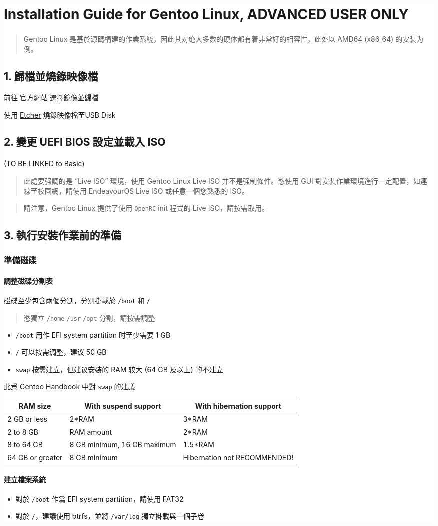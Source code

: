 # Installation Guide for Gentoo Linux, ADVANCED USER ONLY

> Gentoo Linux 是基於源碼構建的作業系統，因此其对绝大多数的硬体都有着非常好的相容性，此处以 AMD64 (x86_64) 的安装为例。

## 1. 歸檔並燒錄映像檔

前往 [官方網站](https://www.gentoo.org/downloads/) 選擇鏡像並歸檔

使用 [Etcher](https://etcher.balena.io/) 燒錄映像檔至USB Disk

## 2. 變更 UEFI BIOS 設定並載入 ISO

(TO BE LINKED to Basic)

> 此處要强調的是 “Live ISO” 環境，使用 Gentoo Linux Live ISO 并不是强制條件。慾使用 GUI 對安裝作業環境進行一定配置，如連線至校園網，請使用 EndeavourOS Live ISO 或任意一個您熟悉的 ISO。

> 請注意，Gentoo Linux 提供了使用 `OpenRC` init 程式的 Live ISO，請按需取用。

## 3. 執行安裝作業前的準備

### 準備磁碟

#### 調整磁碟分割表

磁碟至少包含兩個分割，分別掛載於 `/boot` 和 `/`

> 慾獨立 `/home` `/usr` `/opt` 分割，請按需調整

- `/boot` 用作 EFI system partition 时至少需要 1 GB

- `/` 可以按需调整，建议 50 GB

- `swap` 按需建立，但建议安装的 RAM 较大 (64 GB 及以上) 的不建立

此爲 Gentoo Handbook 中對 `swap` 的建議

| RAM size | With suspend support | With hibernation support |
| - | - | - |
| 2 GB or less | 2*RAM | 3*RAM |
| 2 to 8 GB | RAM amount | 2*RAM |
| 8 to 64 GB | 8 GB minimum, 16 GB maximum | 1.5*RAM |
| 64 GB or greater | 8 GB minimum | Hibernation not RECOMMENDED! |

#### 建立檔案系統

- 對於 `/boot` 作爲 EFI system partition，請使用 FAT32

- 對於 `/`，建議使用 btrfs，並將 `/var/log` 獨立掛載與一個子卷
